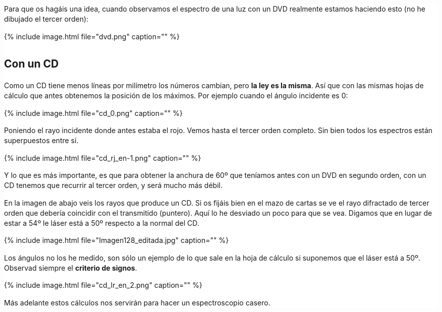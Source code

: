 Para que os hagáis una idea, cuando observamos el espectro de una luz con un DVD realmente estamos haciendo esto (no he dibujado el tercer orden):

{% include image.html file="dvd.png" caption="" %}

## Con un CD

Como un CD tiene menos líneas por milímetro los números cambian, pero **la ley es la misma**. Así que con las mismas hojas de cálculo que antes obtenemos la posición de los máximos. Por ejemplo cuando el ángulo incidente es 0:

{% include image.html file="cd_0.png" caption="" %}

Poniendo el rayo incidente donde antes estaba el rojo. Vemos hasta el tercer orden completo. Sin bien todos los espectros están superpuestos entre sí.

{% include image.html file="cd_rj_en-1.png" caption="" %}

Y lo que es más importante, es que para obtener la anchura de 60º que teníamos antes con un DVD en segundo orden, con un CD tenemos que recurrir al tercer orden, y será mucho más débil.

En la imagen de abajo veis los rayos que produce un CD. Si os fijáis bien en el mazo de cartas se ve el rayo difractado de tercer orden que debería coincidir con el transmitido (puntero). Aquí lo he desviado un poco para que se vea. Digamos que en lugar de estar a 54º le láser está a 50º respecto a la normal del CD.

{% include image.html file="Imagen128_editada.jpg" caption="" %}

Los ángulos no los he medido, son sólo un ejemplo de lo que sale en la hoja de cálculo si suponemos que el láser está a 50º. Observad siempre el **criterio de signos**.

{% include image.html file="cd_lr_en_2.png" caption="" %}

Más adelante estos cálculos nos servirán para hacer un espectroscopio casero.

